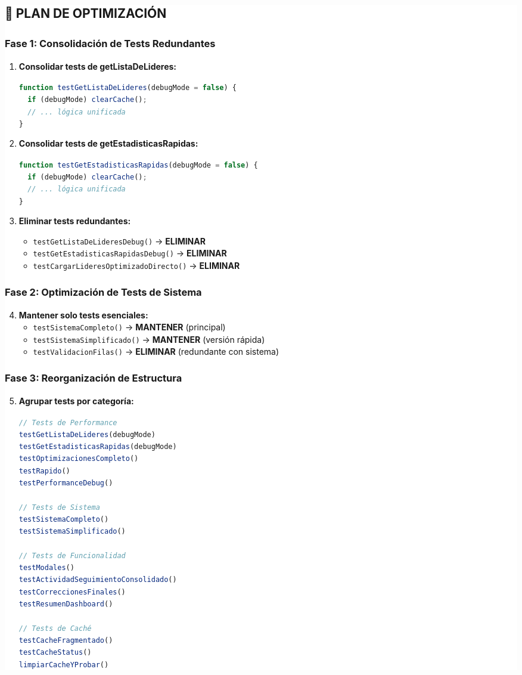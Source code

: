 ## 🔧 PLAN DE OPTIMIZACIÓN

### Fase 1: Consolidación de Tests Redundantes

1. **Consolidar tests de getListaDeLideres:**
   ```javascript
   function testGetListaDeLideres(debugMode = false) {
     if (debugMode) clearCache();
     // ... lógica unificada
   }
   ```

2. **Consolidar tests de getEstadisticasRapidas:**
   ```javascript
   function testGetEstadisticasRapidas(debugMode = false) {
     if (debugMode) clearCache();
     // ... lógica unificada
   }
   ```

3. **Eliminar tests redundantes:**
   - `testGetListaDeLideresDebug()` → **ELIMINAR**
   - `testGetEstadisticasRapidasDebug()` → **ELIMINAR**
   - `testCargarLideresOptimizadoDirecto()` → **ELIMINAR**

### Fase 2: Optimización de Tests de Sistema

4. **Mantener solo tests esenciales:**
   - `testSistemaCompleto()` → **MANTENER** (principal)
   - `testSistemaSimplificado()` → **MANTENER** (versión rápida)
   - `testValidacionFilas()` → **ELIMINAR** (redundante con sistema)

### Fase 3: Reorganización de Estructura

5. **Agrupar tests por categoría:**
   ```javascript
   // Tests de Performance
   testGetListaDeLideres(debugMode)
   testGetEstadisticasRapidas(debugMode)
   testOptimizacionesCompleto()
   testRapido()
   testPerformanceDebug()
   
   // Tests de Sistema
   testSistemaCompleto()
   testSistemaSimplificado()
   
   // Tests de Funcionalidad
   testModales()
   testActividadSeguimientoConsolidado()
   testCorreccionesFinales()
   testResumenDashboard()
   
   // Tests de Caché
   testCacheFragmentado()
   testCacheStatus()
   limpiarCacheYProbar()
   ```
